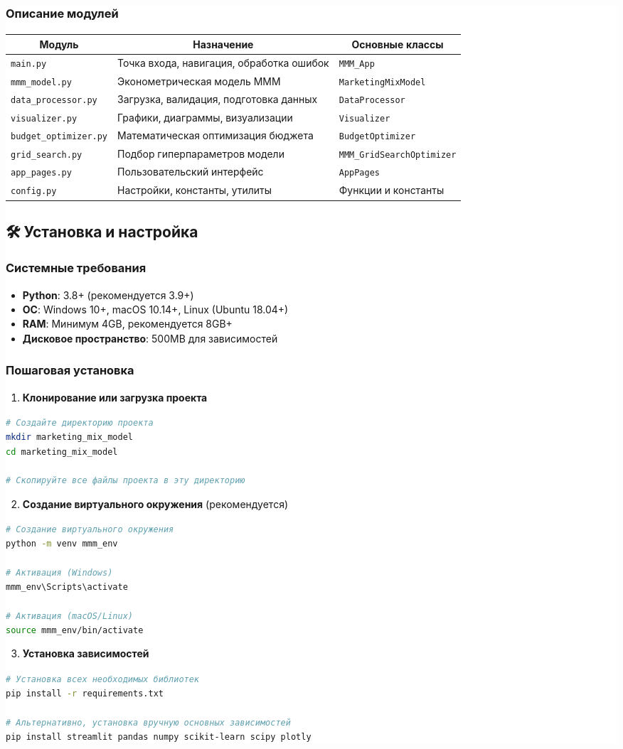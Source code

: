 ### Описание модулей

| Модуль | Назначение | Основные классы |
|--------|------------|-----------------|
| `main.py` | Точка входа, навигация, обработка ошибок | `MMM_App` |
| `mmm_model.py` | Эконометрическая модель MMM | `MarketingMixModel` |
| `data_processor.py` | Загрузка, валидация, подготовка данных | `DataProcessor` |
| `visualizer.py` | Графики, диаграммы, визуализации | `Visualizer` |
| `budget_optimizer.py` | Математическая оптимизация бюджета | `BudgetOptimizer` |
| `grid_search.py` | Подбор гиперпараметров модели | `MMM_GridSearchOptimizer` |
| `app_pages.py` | Пользовательский интерфейс | `AppPages` |
| `config.py` | Настройки, константы, утилиты | Функции и константы |

## 🛠 Установка и настройка

### Системные требования

- **Python**: 3.8+ (рекомендуется 3.9+)
- **ОС**: Windows 10+, macOS 10.14+, Linux (Ubuntu 18.04+)
- **RAM**: Минимум 4GB, рекомендуется 8GB+
- **Дисковое пространство**: 500MB для зависимостей

### Пошаговая установка

1. **Клонирование или загрузка проекта**
```bash
# Создайте директорию проекта
mkdir marketing_mix_model
cd marketing_mix_model

# Скопируйте все файлы проекта в эту директорию
```

2. **Создание виртуального окружения** (рекомендуется)
```bash
# Создание виртуального окружения
python -m venv mmm_env

# Активация (Windows)
mmm_env\Scripts\activate

# Активация (macOS/Linux)
source mmm_env/bin/activate
```

3. **Установка зависимостей**
```bash
# Установка всех необходимых библиотек
pip install -r requirements.txt

# Альтернативно, установка вручную основных зависимостей
pip install streamlit pandas numpy scikit-learn scipy plotly
```
